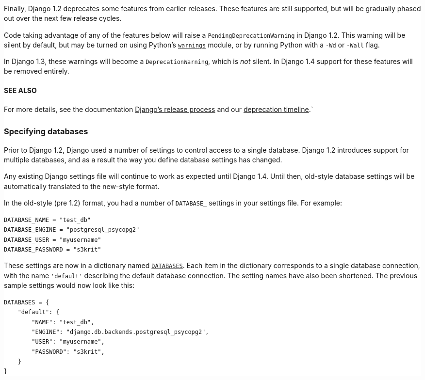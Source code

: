 Finally, Django 1.2 deprecates some features from earlier releases.
These features are still supported, but will be gradually phased out
over the next few release cycles.

Code taking advantage of any of the features below will raise a
`PendingDeprecationWarning` in Django 1.2. This warning will be
silent by default, but may be turned on using Python’s [`warnings`](https://docs.python.org/3/library/warnings.html#module-warnings)
module, or by running Python with a `-Wd` or `-Wall` flag.

In Django 1.3, these warnings will become a `DeprecationWarning`,
which is *not* silent. In Django 1.4 support for these features will
be removed entirely.

#### SEE ALSO
For more details, see the documentation [Django’s release process](../internals/release-process.md) and our [deprecation timeline](../internals/deprecation.md).\`

<a id="specifying-databases"></a>

### Specifying databases

Prior to Django 1.2, Django used a number of settings to control
access to a single database. Django 1.2 introduces support for
multiple databases, and as a result the way you define database
settings has changed.

Any existing Django settings file will continue to work as expected
until Django 1.4. Until then, old-style database settings will be
automatically translated to the new-style format.

In the old-style (pre 1.2) format, you had a number of `DATABASE_`
settings in your settings file. For example:

```default
DATABASE_NAME = "test_db"
DATABASE_ENGINE = "postgresql_psycopg2"
DATABASE_USER = "myusername"
DATABASE_PASSWORD = "s3krit"
```

These settings are now in a dictionary named
[`DATABASES`](../ref/settings.md#std-setting-DATABASES). Each item in the dictionary corresponds to a
single database connection, with the name `'default'` describing the
default database connection. The setting names have also been
shortened. The previous sample settings would now look like this:

```default
DATABASES = {
    "default": {
        "NAME": "test_db",
        "ENGINE": "django.db.backends.postgresql_psycopg2",
        "USER": "myusername",
        "PASSWORD": "s3krit",
    }
}
```
